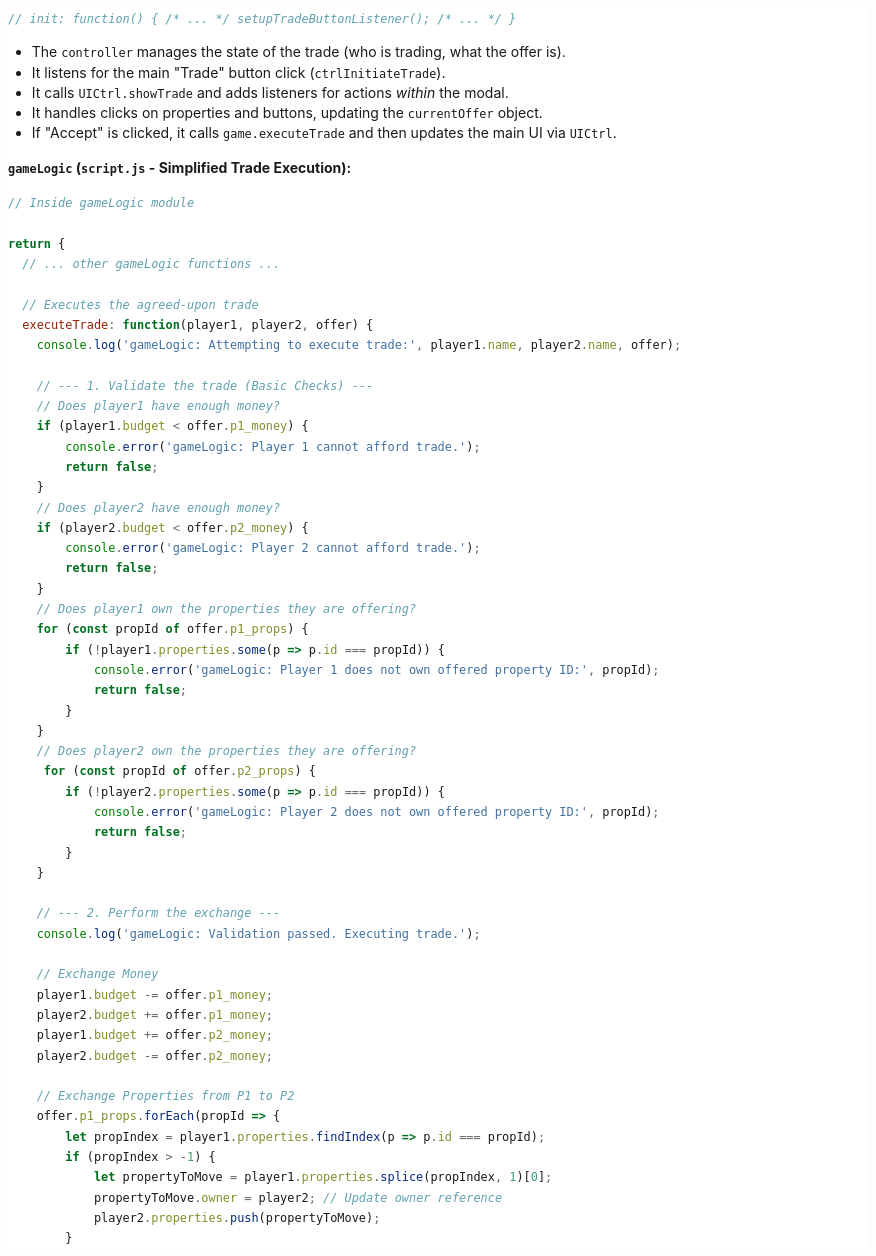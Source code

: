 ```javascript
// init: function() { /* ... */ setupTradeButtonListener(); /* ... */ }
```

*   The `controller` manages the state of the trade (who is trading, what the offer is).
*   It listens for the main "Trade" button click (`ctrlInitiateTrade`).
*   It calls `UICtrl.showTrade` and adds listeners for actions *within* the modal.
*   It handles clicks on properties and buttons, updating the `currentOffer` object.
*   If "Accept" is clicked, it calls `game.executeTrade` and then updates the main UI via `UICtrl`.

**`gameLogic` (`script.js` - Simplified Trade Execution):**

```javascript
// Inside gameLogic module

return {
  // ... other gameLogic functions ...

  // Executes the agreed-upon trade
  executeTrade: function(player1, player2, offer) {
    console.log('gameLogic: Attempting to execute trade:', player1.name, player2.name, offer);

    // --- 1. Validate the trade (Basic Checks) ---
    // Does player1 have enough money?
    if (player1.budget < offer.p1_money) {
        console.error('gameLogic: Player 1 cannot afford trade.');
        return false;
    }
    // Does player2 have enough money?
    if (player2.budget < offer.p2_money) {
        console.error('gameLogic: Player 2 cannot afford trade.');
        return false;
    }
    // Does player1 own the properties they are offering?
    for (const propId of offer.p1_props) {
        if (!player1.properties.some(p => p.id === propId)) {
            console.error('gameLogic: Player 1 does not own offered property ID:', propId);
            return false;
        }
    }
    // Does player2 own the properties they are offering?
     for (const propId of offer.p2_props) {
        if (!player2.properties.some(p => p.id === propId)) {
            console.error('gameLogic: Player 2 does not own offered property ID:', propId);
            return false;
        }
    }

    // --- 2. Perform the exchange ---
    console.log('gameLogic: Validation passed. Executing trade.');

    // Exchange Money
    player1.budget -= offer.p1_money;
    player2.budget += offer.p1_money;
    player1.budget += offer.p2_money;
    player2.budget -= offer.p2_money;

    // Exchange Properties from P1 to P2
    offer.p1_props.forEach(propId => {
        let propIndex = player1.properties.findIndex(p => p.id === propId);
        if (propIndex > -1) {
            let propertyToMove = player1.properties.splice(propIndex, 1)[0];
            propertyToMove.owner = player2; // Update owner reference
            player2.properties.push(propertyToMove);
        }
```
